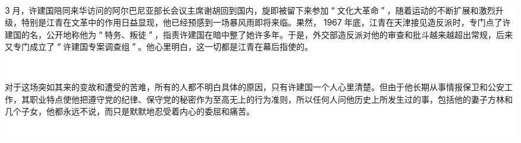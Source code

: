   <span class="s2">
   3
  </span>
  <span class="s1">
   月，许建国陪同来华访问的阿尔巴尼亚部长会议主席谢胡回到国内，旋即被留下来参加
  </span>
  <span class="s2">
   “
  </span>
  <span class="s1">
   文化大革命
  </span>
  <span class="s2">
   ”
  </span>
  <span class="s1">
   ，随着运动的不断扩展和激烈升级，特别是江青在文革中的作用日益显现，他已经预感到一场暴风雨即将来临。果然，
  </span>
  <span class="s2">
   1967
  </span>
  <span class="s1">
   年底，江青在天津接见造反派时，专门点了许建国的名，公开地称他为
  </span>
  <span class="s2">
   “
  </span>
  <span class="s1">
   特务、叛徒
  </span>
  <span class="s2">
   ”
  </span>
  <span class="s1">
   ，指责许建国在暗中整了她许多年。于是，外交部造反派对他的审查和批斗越来越超出常规，后来又专门成立了
  </span>
  <span class="s2">
   “
  </span>
  <span class="s1">
   许建国专案调查组
  </span>
  <span class="s2">
   ”
  </span>
  <span class="s1">
   。他心里明白，这一切都是江青在幕后指使的。
  </span>
 </p>
 <p class="p1">
  <span class="s1">
  </span>
  <br/>
 </p>
 <p class="p2">
  <span class="s1">
   对于这场突如其来的变故和遭受的苦难，所有的人都不明白具体的原因，只有许建国一个人心里清楚。但由于他长期从事情报保卫和公安工作，其职业特点使他把遵守党的纪律、保守党的秘密作为至高无上的行为准则，所以任何人问他历史上所发生过的事，包括他的妻子方林和几个子女，他都永远不说，而只是默默地忍受着内心的委屈和痛苦。
  </span>
 </p>
 <p class="p1">
  <span class="s1">
  </span>
  <br/>